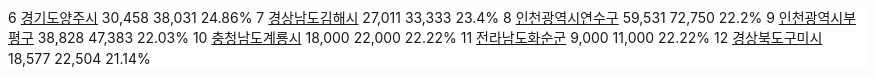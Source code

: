   <tr class="item">
    <td>6</td>
    <td><a href="/apt/경기도양주시">경기도양주시</a></td>
    <td>30,458</td>
    <td>38,031</td>
    <td>24.86%</td>
  </tr>

  <tr class="item">
    <td>7</td>
    <td><a href="/apt/경상남도김해시">경상남도김해시</a></td>
    <td>27,011</td>
    <td>33,333</td>
    <td>23.4%</td>
  </tr>

  <tr class="item">
    <td>8</td>
    <td><a href="/apt/인천광역시연수구">인천광역시연수구</a></td>
    <td>59,531</td>
    <td>72,750</td>
    <td>22.2%</td>
  </tr>

  <tr class="item">
    <td>9</td>
    <td><a href="/apt/인천광역시부평구">인천광역시부평구</a></td>
    <td>38,828</td>
    <td>47,383</td>
    <td>22.03%</td>
  </tr>

  <tr class="item">
    <td>10</td>
    <td><a href="/apt/충청남도계룡시">충청남도계룡시</a></td>
    <td>18,000</td>
    <td>22,000</td>
    <td>22.22%</td>
  </tr>

  <tr class="item">
    <td>11</td>
    <td><a href="/apt/전라남도화순군">전라남도화순군</a></td>
    <td>9,000</td>
    <td>11,000</td>
    <td>22.22%</td>
  </tr>

  <tr class="item">
    <td>12</td>
    <td><a href="/apt/경상북도구미시">경상북도구미시</a></td>
    <td>18,577</td>
    <td>22,504</td>
    <td>21.14%</td>
  </tr>
